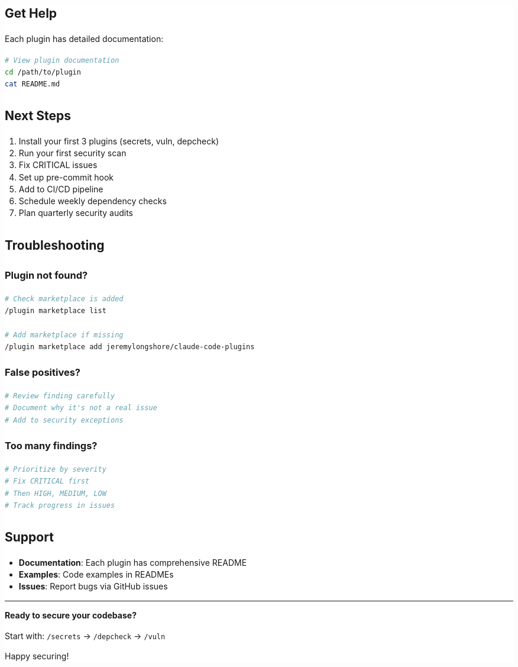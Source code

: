 ## Get Help

Each plugin has detailed documentation:
```bash
# View plugin documentation
cd /path/to/plugin
cat README.md
```

## Next Steps

1.  Install your first 3 plugins (secrets, vuln, depcheck)
2.  Run your first security scan
3.  Fix CRITICAL issues
4.  Set up pre-commit hook
5.  Add to CI/CD pipeline
6.  Schedule weekly dependency checks
7.  Plan quarterly security audits

## Troubleshooting

### Plugin not found?
```bash
# Check marketplace is added
/plugin marketplace list

# Add marketplace if missing
/plugin marketplace add jeremylongshore/claude-code-plugins
```

### False positives?
```bash
# Review finding carefully
# Document why it's not a real issue
# Add to security exceptions
```

### Too many findings?
```bash
# Prioritize by severity
# Fix CRITICAL first
# Then HIGH, MEDIUM, LOW
# Track progress in issues
```

## Support

- **Documentation**: Each plugin has comprehensive README
- **Examples**: Code examples in READMEs
- **Issues**: Report bugs via GitHub issues

---

**Ready to secure your codebase?**

Start with: `/secrets` → `/depcheck` → `/vuln`

Happy securing! 

